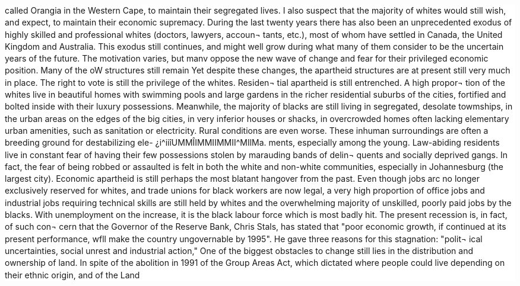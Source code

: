 called Orangia in the Western Cape, to maintain
their segregated lives. I also suspect that the
majority of whites would still wish, and expect,
to maintain their economic supremacy.
During the last twenty years there has also
been an unprecedented exodus of highly skilled
and professional whites (doctors, lawyers, accoun¬
tants, etc.), most of whom have settled in Canada,
the United Kingdom and Australia. This exodus
still continues, and might well grow during what
many of them consider to be the uncertain years
of the future. The motivation varies, but manv
oppose the new wave of change and fear for their
privileged economic position.
Many of the oW structures
still remain
Yet despite these changes, the apartheid structures
are at present still very much in place. The right
to vote is still the privilege of the whites. Residen¬
tial apartheid is still entrenched. A high propor¬
tion of the whites live in beautiful homes with
swimming pools and large gardens in the richer
residential suburbs of the cities, fortified and
bolted inside with their luxury possessions.
Meanwhile, the majority of blacks are still
living in segregated, desolate towmships, in the
urban areas on the edges of the big cities, in very
inferior houses or shacks, in overcrowded homes
often lacking elementary urban amenities, such
as sanitation or electricity. Rural conditions are
even worse. These inhuman surroundings are
often a breeding ground for destabilizing ele-
¿i^iiîUMMÎIMMIIMMII^MIlMa.
ments, especially among the young. Law-abiding
residents live in constant fear of having their few
possessions stolen by marauding bands of delin¬
quents and socially deprived gangs. In fact, the
fear of being robbed or assaulted is felt in both
the white and non-white communities, especially
in Johannesburg (the largest city).
Economic apartheid is still perhaps the most
blatant hangover from the past. Even though
jobs arc no longer exclusively reserved for
whites, and trade unions for black workers are
now legal, a very high proportion of office
jobs and industrial jobs requiring technical
skills are still held by whites and the
overwhelming majority of unskilled, poorly paid
jobs by the blacks. With unemployment on the
increase, it is the black labour force which is most
badly hit.
The present recession is, in fact, of such con¬
cern that the Governor of the Reserve Bank,
Chris Stals, has stated that "poor economic
growth, if continued at its present performance,
wfll make the country ungovernable by 1995".
He gave three reasons for this stagnation: "polit¬
ical uncertainties, social unrest and industrial
action,"
One of the biggest obstacles to change still
lies in the distribution and ownership of land. In
spite of the abolition in 1991 of the Group Areas
Act, which dictated where people could live
depending on their ethnic origin, and of the Land